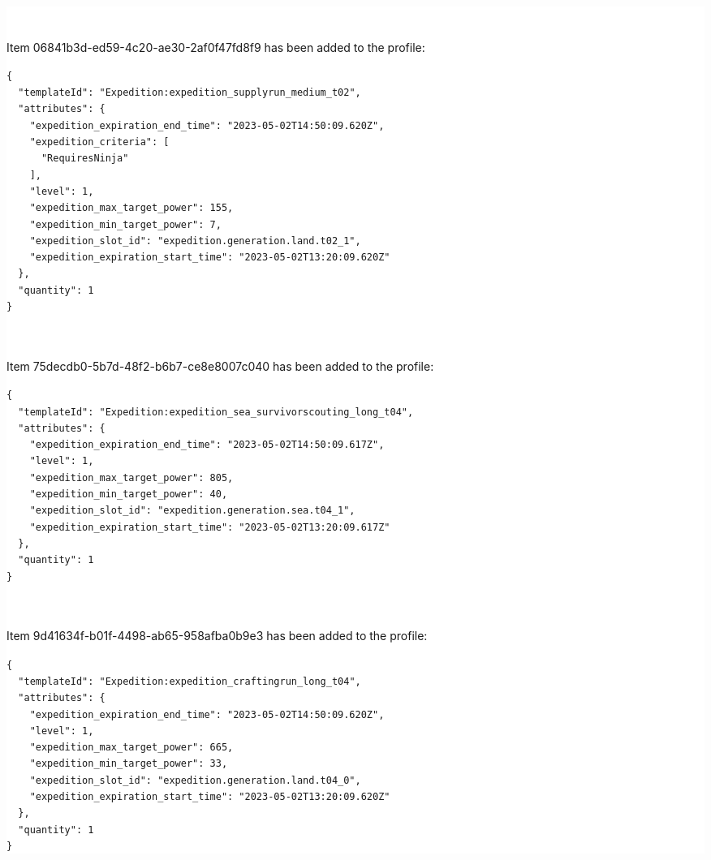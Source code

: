 <br><br>
Item 06841b3d-ed59-4c20-ae30-2af0f47fd8f9 has been added to the profile:

```
{
  "templateId": "Expedition:expedition_supplyrun_medium_t02",
  "attributes": {
    "expedition_expiration_end_time": "2023-05-02T14:50:09.620Z",
    "expedition_criteria": [
      "RequiresNinja"
    ],
    "level": 1,
    "expedition_max_target_power": 155,
    "expedition_min_target_power": 7,
    "expedition_slot_id": "expedition.generation.land.t02_1",
    "expedition_expiration_start_time": "2023-05-02T13:20:09.620Z"
  },
  "quantity": 1
}
```

<br><br>
Item 75decdb0-5b7d-48f2-b6b7-ce8e8007c040 has been added to the profile:

```
{
  "templateId": "Expedition:expedition_sea_survivorscouting_long_t04",
  "attributes": {
    "expedition_expiration_end_time": "2023-05-02T14:50:09.617Z",
    "level": 1,
    "expedition_max_target_power": 805,
    "expedition_min_target_power": 40,
    "expedition_slot_id": "expedition.generation.sea.t04_1",
    "expedition_expiration_start_time": "2023-05-02T13:20:09.617Z"
  },
  "quantity": 1
}
```

<br><br>
Item 9d41634f-b01f-4498-ab65-958afba0b9e3 has been added to the profile:

```
{
  "templateId": "Expedition:expedition_craftingrun_long_t04",
  "attributes": {
    "expedition_expiration_end_time": "2023-05-02T14:50:09.620Z",
    "level": 1,
    "expedition_max_target_power": 665,
    "expedition_min_target_power": 33,
    "expedition_slot_id": "expedition.generation.land.t04_0",
    "expedition_expiration_start_time": "2023-05-02T13:20:09.620Z"
  },
  "quantity": 1
}
```
